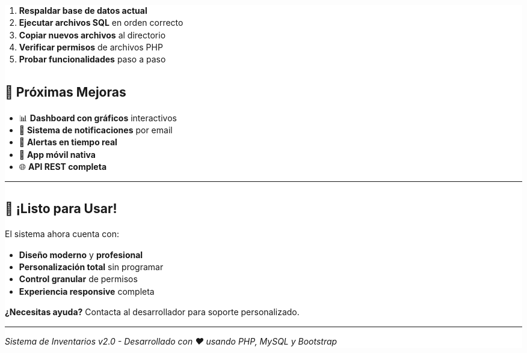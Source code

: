 1. **Respaldar base de datos actual**
2. **Ejecutar archivos SQL** en orden correcto
3. **Copiar nuevos archivos** al directorio
4. **Verificar permisos** de archivos PHP
5. **Probar funcionalidades** paso a paso

## 🚀 Próximas Mejoras

- 📊 **Dashboard con gráficos** interactivos
- 📧 **Sistema de notificaciones** por email
- 🔔 **Alertas en tiempo real**
- 📱 **App móvil nativa**
- 🌐 **API REST completa**

---

## 🎉 ¡Listo para Usar!

El sistema ahora cuenta con:
- **Diseño moderno** y **profesional**
- **Personalización total** sin programar
- **Control granular** de permisos
- **Experiencia responsive** completa

**¿Necesitas ayuda?** Contacta al desarrollador para soporte personalizado.

---

*Sistema de Inventarios v2.0 - Desarrollado con ❤️ usando PHP, MySQL y Bootstrap*
